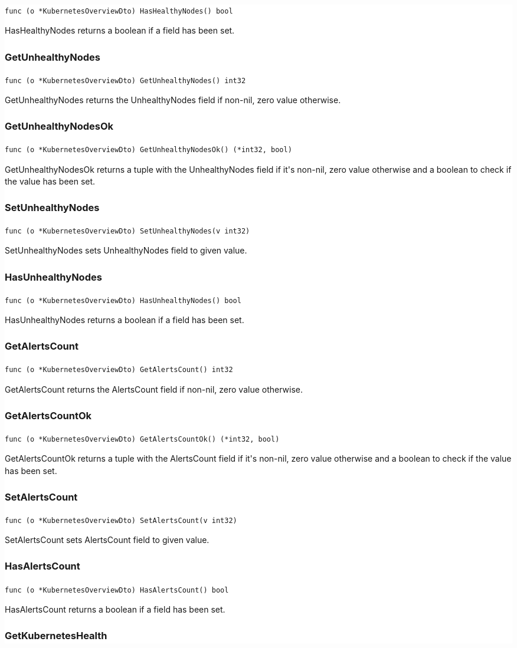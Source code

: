 `func (o *KubernetesOverviewDto) HasHealthyNodes() bool`

HasHealthyNodes returns a boolean if a field has been set.

### GetUnhealthyNodes

`func (o *KubernetesOverviewDto) GetUnhealthyNodes() int32`

GetUnhealthyNodes returns the UnhealthyNodes field if non-nil, zero value otherwise.

### GetUnhealthyNodesOk

`func (o *KubernetesOverviewDto) GetUnhealthyNodesOk() (*int32, bool)`

GetUnhealthyNodesOk returns a tuple with the UnhealthyNodes field if it's non-nil, zero value otherwise
and a boolean to check if the value has been set.

### SetUnhealthyNodes

`func (o *KubernetesOverviewDto) SetUnhealthyNodes(v int32)`

SetUnhealthyNodes sets UnhealthyNodes field to given value.

### HasUnhealthyNodes

`func (o *KubernetesOverviewDto) HasUnhealthyNodes() bool`

HasUnhealthyNodes returns a boolean if a field has been set.

### GetAlertsCount

`func (o *KubernetesOverviewDto) GetAlertsCount() int32`

GetAlertsCount returns the AlertsCount field if non-nil, zero value otherwise.

### GetAlertsCountOk

`func (o *KubernetesOverviewDto) GetAlertsCountOk() (*int32, bool)`

GetAlertsCountOk returns a tuple with the AlertsCount field if it's non-nil, zero value otherwise
and a boolean to check if the value has been set.

### SetAlertsCount

`func (o *KubernetesOverviewDto) SetAlertsCount(v int32)`

SetAlertsCount sets AlertsCount field to given value.

### HasAlertsCount

`func (o *KubernetesOverviewDto) HasAlertsCount() bool`

HasAlertsCount returns a boolean if a field has been set.

### GetKubernetesHealth
